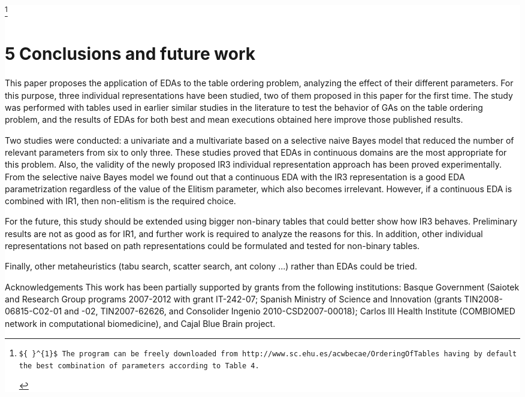 [^0]
[^0]:    ${ }^{1}$ The program can be freely downloaded from http://www.sc.ehu.es/acwbecae/OrderingOfTables having by default the best combination of parameters according to Table 4.

# 5 Conclusions and future work 

This paper proposes the application of EDAs to the table ordering problem, analyzing the effect of their different parameters. For this purpose, three individual representations have been studied, two of them proposed in this paper for the first time. The study was performed with tables used in earlier similar studies in the literature to test the behavior of GAs on the table ordering problem, and the results of EDAs for both best and mean executions obtained here improve those published results.

Two studies were conducted: a univariate and a multivariate based on a selective naive Bayes model that reduced the number of relevant parameters from six to only three. These studies proved that EDAs in continuous domains are the most appropriate for this problem. Also, the validity of the newly proposed IR3 individual representation approach has been proved experimentally. From the selective naive Bayes model we found out that a continuous EDA with the IR3 representation is a good EDA parametrization regardless of the value of the Elitism parameter, which also becomes irrelevant. However, if a continuous EDA is combined with IR1, then non-elitism is the required choice.

For the future, this study should be extended using bigger non-binary tables that could better show how IR3 behaves. Preliminary results are not as good as for IR1, and further work is required to analyze the reasons for this. In addition, other individual representations not based on path representations could be formulated and tested for non-binary tables.

Finally, other metaheuristics (tabu search, scatter search, ant colony ...) rather than EDAs could be tried.

Acknowledgements This work has been partially supported by grants from the following institutions: Basque Government (Saiotek and Research Group programs 2007-2012 with grant IT-242-07; Spanish Ministry of Science and Innovation (grants TIN2008-06815-C02-01 and -02, TIN2007-62626, and Consolider Ingenio 2010-CSD2007-00018); Carlos III Health Institute (COMBIOMED network in computational biomedicine), and Cajal Blue Brain project.


[^0]:    E. Bengoetxea ( $\boxtimes$ )